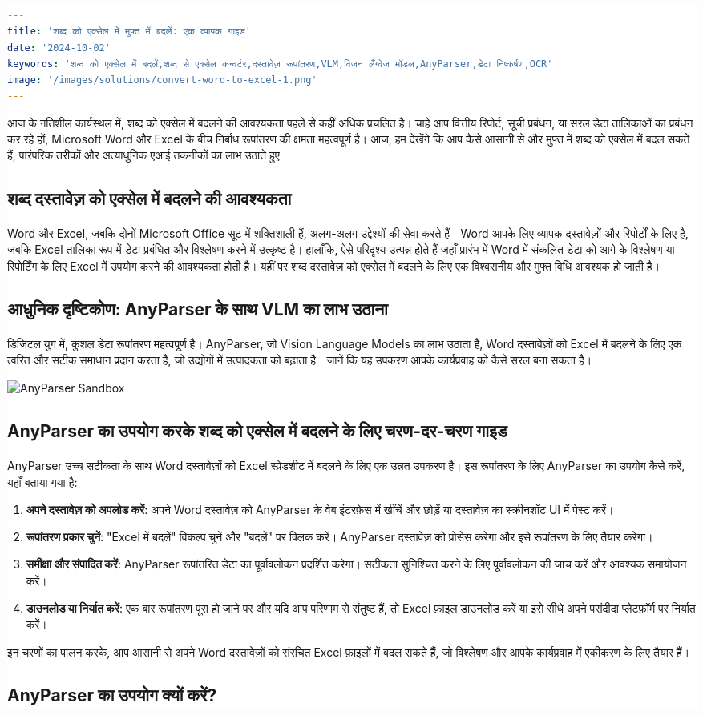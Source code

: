 ```yaml
---
title: 'शब्द को एक्सेल में मुफ्त में बदलें: एक व्यापक गाइड'
date: '2024-10-02'
keywords: 'शब्द को एक्सेल में बदलें,शब्द से एक्सेल कन्वर्टर,दस्तावेज़ रूपांतरण,VLM,विजन लैंग्वेज मॉडल,AnyParser,डेटा निष्कर्षण,OCR'
image: '/images/solutions/convert-word-to-excel-1.png'
---
```


आज के गतिशील कार्यस्थल में, शब्द को एक्सेल में बदलने की आवश्यकता पहले से कहीं अधिक प्रचलित है। चाहे आप वित्तीय रिपोर्ट, सूची प्रबंधन, या सरल डेटा तालिकाओं का प्रबंधन कर रहे हों, Microsoft Word और Excel के बीच निर्बाध रूपांतरण की क्षमता महत्वपूर्ण है। आज, हम देखेंगे कि आप कैसे आसानी से और मुफ्त में शब्द को एक्सेल में बदल सकते हैं, पारंपरिक तरीकों और अत्याधुनिक एआई तकनीकों का लाभ उठाते हुए।

## शब्द दस्तावेज़ को एक्सेल में बदलने की आवश्यकता

Word और Excel, जबकि दोनों Microsoft Office सूट में शक्तिशाली हैं, अलग-अलग उद्देश्यों की सेवा करते हैं। Word आपके लिए व्यापक दस्तावेज़ों और रिपोर्टों के लिए है, जबकि Excel तालिका रूप में डेटा प्रबंधित और विश्लेषण करने में उत्कृष्ट है। हालाँकि, ऐसे परिदृश्य उत्पन्न होते हैं जहाँ प्रारंभ में Word में संकलित डेटा को आगे के विश्लेषण या रिपोर्टिंग के लिए Excel में उपयोग करने की आवश्यकता होती है। यहीं पर शब्द दस्तावेज़ को एक्सेल में बदलने के लिए एक विश्वसनीय और मुफ्त विधि आवश्यक हो जाती है।

## आधुनिक दृष्टिकोण: AnyParser के साथ VLM का लाभ उठाना

डिजिटल युग में, कुशल डेटा रूपांतरण महत्वपूर्ण है। AnyParser, जो Vision Language Models का लाभ उठाता है, Word दस्तावेज़ों को Excel में बदलने के लिए एक त्वरित और सटीक समाधान प्रदान करता है, जो उद्योगों में उत्पादकता को बढ़ाता है। जानें कि यह उपकरण आपके कार्यप्रवाह को कैसे सरल बना सकता है।

![AnyParser Sandbox](/images/solutions/convert-word-to-excel-1.png)

## AnyParser का उपयोग करके शब्द को एक्सेल में बदलने के लिए चरण-दर-चरण गाइड

AnyParser उच्च सटीकता के साथ Word दस्तावेज़ों को Excel स्प्रेडशीट में बदलने के लिए एक उन्नत उपकरण है। इस रूपांतरण के लिए AnyParser का उपयोग कैसे करें, यहाँ बताया गया है:

1. **अपने दस्तावेज़ को अपलोड करें**: अपने Word दस्तावेज़ को AnyParser के वेब इंटरफ़ेस में खींचें और छोड़ें या दस्तावेज़ का स्क्रीनशॉट UI में पेस्ट करें।

2. **रूपांतरण प्रकार चुनें**: "Excel में बदलें" विकल्प चुनें और "बदलें" पर क्लिक करें। AnyParser दस्तावेज़ को प्रोसेस करेगा और इसे रूपांतरण के लिए तैयार करेगा।

3. **समीक्षा और संपादित करें**: AnyParser रूपांतरित डेटा का पूर्वावलोकन प्रदर्शित करेगा। सटीकता सुनिश्चित करने के लिए पूर्वावलोकन की जांच करें और आवश्यक समायोजन करें।

4. **डाउनलोड या निर्यात करें**: एक बार रूपांतरण पूरा हो जाने पर और यदि आप परिणाम से संतुष्ट हैं, तो Excel फ़ाइल डाउनलोड करें या इसे सीधे अपने पसंदीदा प्लेटफ़ॉर्म पर निर्यात करें।

इन चरणों का पालन करके, आप आसानी से अपने Word दस्तावेज़ों को संरचित Excel फ़ाइलों में बदल सकते हैं, जो विश्लेषण और आपके कार्यप्रवाह में एकीकरण के लिए तैयार हैं।

## AnyParser का उपयोग क्यों करें?
